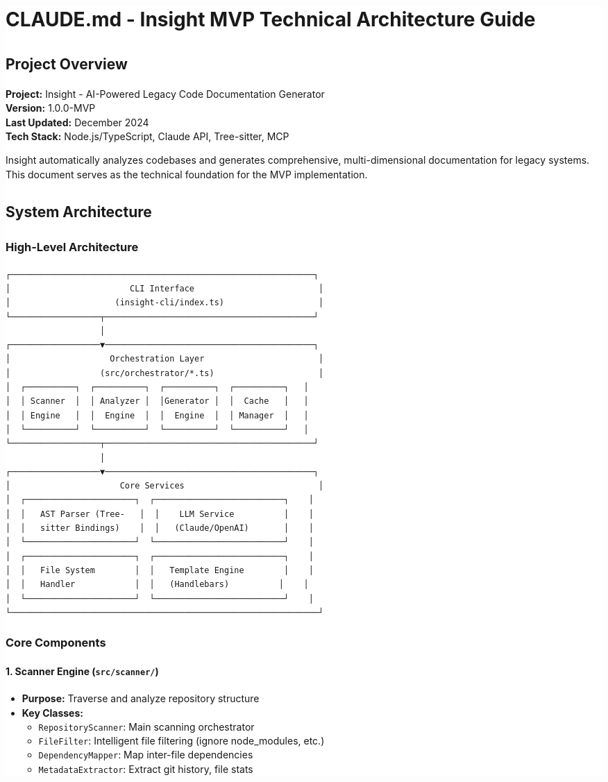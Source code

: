 # CLAUDE.md - Insight MVP Technical Architecture Guide

## Project Overview

**Project:** Insight - AI-Powered Legacy Code Documentation Generator  
**Version:** 1.0.0-MVP  
**Last Updated:** December 2024  
**Tech Stack:** Node.js/TypeScript, Claude API, Tree-sitter, MCP  

Insight automatically analyzes codebases and generates comprehensive, multi-dimensional documentation for legacy systems. This document serves as the technical foundation for the MVP implementation.

## System Architecture

### High-Level Architecture

```
┌─────────────────────────────────────────────────────────────┐
│                        CLI Interface                         │
│                     (insight-cli/index.ts)                   │
└──────────────────┬──────────────────────────────────────────┘
                   │
┌──────────────────▼──────────────────────────────────────────┐
│                    Orchestration Layer                       │
│                  (src/orchestrator/*.ts)                     │
│  ┌──────────┐  ┌──────────┐  ┌──────────┐  ┌──────────┐   │
│  │ Scanner  │  │ Analyzer │  │Generator │  │  Cache   │   │
│  │ Engine   │  │  Engine  │  │  Engine  │  │ Manager  │   │
│  └──────────┘  └──────────┘  └──────────┘  └──────────┘   │
└──────────────────┬──────────────────────────────────────────┘
                   │
┌──────────────────▼──────────────────────────────────────────┐
│                      Core Services                           │
│  ┌──────────────────────┐  ┌──────────────────────────┐    │
│  │   AST Parser (Tree-   │  │    LLM Service          │    │
│  │   sitter Bindings)    │  │   (Claude/OpenAI)       │    │
│  └──────────────────────┘  └──────────────────────────┘    │
│  ┌──────────────────────┐  ┌──────────────────────────┐    │
│  │   File System        │  │   Template Engine        │    │
│  │   Handler            │  │   (Handlebars)          │    │
│  └──────────────────────┘  └──────────────────────────┘    │
└──────────────────────────────────────────────────────────────┘
```

### Core Components

#### 1. Scanner Engine (`src/scanner/`)
- **Purpose:** Traverse and analyze repository structure
- **Key Classes:**
  - `RepositoryScanner`: Main scanning orchestrator
  - `FileFilter`: Intelligent file filtering (ignore node_modules, etc.)
  - `DependencyMapper`: Map inter-file dependencies
  - `MetadataExtractor`: Extract git history, file stats
